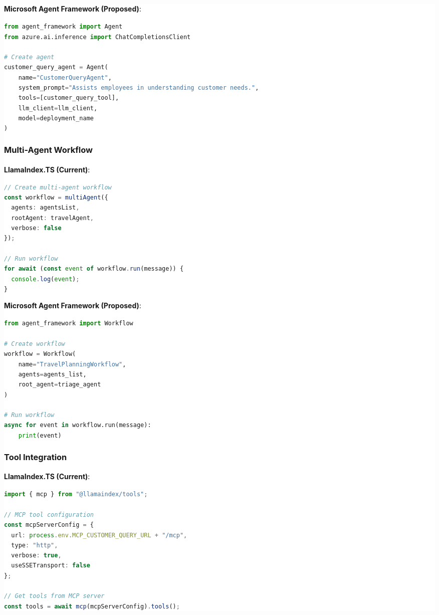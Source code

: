 **Microsoft Agent Framework (Proposed)**:
```python
from agent_framework import Agent
from azure.ai.inference import ChatCompletionsClient

# Create agent
customer_query_agent = Agent(
    name="CustomerQueryAgent",
    system_prompt="Assists employees in understanding customer needs.",
    tools=[customer_query_tool],
    llm_client=llm_client,
    model=deployment_name
)
```

### Multi-Agent Workflow

**LlamaIndex.TS (Current)**:
```typescript
// Create multi-agent workflow
const workflow = multiAgent({
  agents: agentsList,
  rootAgent: travelAgent,
  verbose: false
});

// Run workflow
for await (const event of workflow.run(message)) {
  console.log(event);
}
```

**Microsoft Agent Framework (Proposed)**:
```python
from agent_framework import Workflow

# Create workflow
workflow = Workflow(
    name="TravelPlanningWorkflow",
    agents=agents_list,
    root_agent=triage_agent
)

# Run workflow
async for event in workflow.run(message):
    print(event)
```

### Tool Integration

**LlamaIndex.TS (Current)**:
```typescript
import { mcp } from "@llamaindex/tools";

// MCP tool configuration
const mcpServerConfig = {
  url: process.env.MCP_CUSTOMER_QUERY_URL + "/mcp",
  type: "http",
  verbose: true,
  useSSETransport: false
};

// Get tools from MCP server
const tools = await mcp(mcpServerConfig).tools();
```
